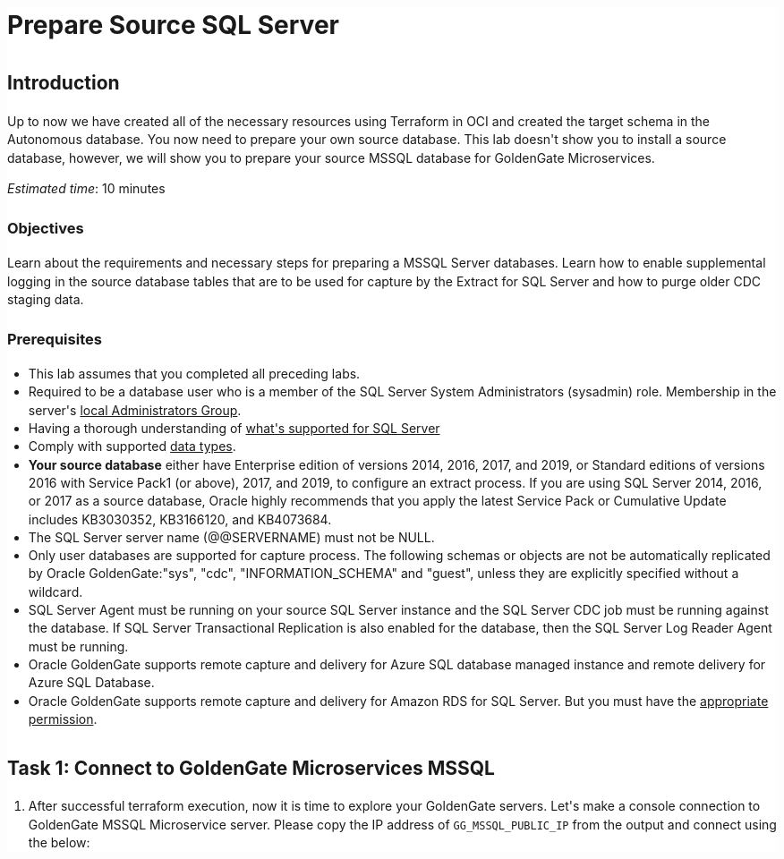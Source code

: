 # Prepare Source SQL Server

## Introduction

Up to now we have created all of the necessary resources using Terraform in OCI and created the target schema in the Autonomous database. You now need to prepare your own source database. This lab doesn't show you to install a source database, however, we will show you to prepare your source MSSQL database for GoldenGate Microservices.

*Estimated time*: 10 minutes

### Objectives

Learn about the requirements and necessary steps for preparing a MSSQL Server databases.
Learn how to enable supplemental logging in the source database tables that are to be used for capture by the Extract for SQL Server and how to purge older CDC staging data. 

### Prerequisites
 - This lab assumes that you completed all preceding labs.
 - Required to be a database user who is a member of the SQL Server System Administrators (sysadmin) role. Membership in the server's [local Administrators Group](https://docs.oracle.com/en/middleware/goldengate/core/21.1/gghdb/sql-server-preparing-system-oracle-goldengate.html#GUID-5EA5A276-304F-4368-8C20-511DAF166FD6).
 - Having a thorough understanding of [what's supported for SQL Server](https://docs.oracle.com/en/middleware/goldengate/core/21.1/gghdb/understanding-whats-supported-sql-server.html#GUID-1AB22DD3-A55E-424D-A201-DEBC40C21689)
 - Comply with supported [data types](https://docs.oracle.com/en/middleware/goldengate/core/21.1/gghdb/understanding-whats-supported-sql-server.html#GUID-02DDD6EF-F546-4543-B385-C054A85D264C).
 - **Your source database** either have Enterprise edition of versions 2014, 2016, 2017, and 2019, or Standard editions of versions 2016 with Service Pack1 (or above), 2017, and 2019, to configure an extract process. If you are using SQL Server 2014, 2016, or 2017 as a source database, Oracle highly recommends that you apply the latest Service Pack or Cumulative Update includes KB3030352, KB3166120, and KB4073684.
 - The SQL Server server name (@@SERVERNAME) must not be NULL. 
 - Only user databases are supported for capture process. The following schemas or objects are not be automatically replicated by Oracle GoldenGate:"sys", "cdc", "INFORMATION_SCHEMA" and "guest", unless they are explicitly specified without a wildcard.
 - SQL Server Agent must be running on your source SQL Server instance and the SQL Server CDC job must be running against the database. If SQL Server Transactional Replication is also enabled for the database, then the SQL Server Log Reader Agent must be running.
 - Oracle GoldenGate supports remote capture and delivery for Azure SQL database managed instance and remote delivery for Azure SQL Database.
 - Oracle GoldenGate supports remote capture and delivery for Amazon RDS for SQL Server. But you must have the [appropriate permission](https://docs.oracle.com/en/middleware/goldengate/core/21.1/gghdb/sql-server-preparing-system-oracle-goldengate.html#GUID-94980576-7376-4E88-ADC8-A23E6ABC9AC7).


## **Task 1**: Connect to GoldenGate Microservices MSSQL 

1. After successful terraform execution, now it is time to explore your GoldenGate servers. Let's make a console connection to GoldenGate MSSQL Microservice server. Please copy the IP address of `GG_MSSQL_PUBLIC_IP` from the output and connect using the below:

